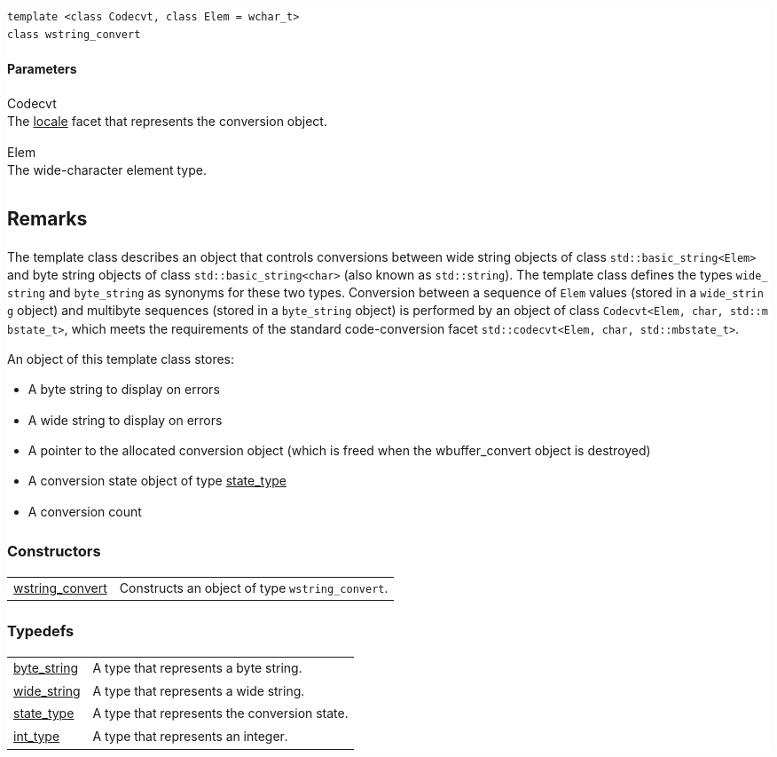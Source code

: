 ```
template <class Codecvt, class Elem = wchar_t>
class wstring_convert
```  
  
#### Parameters  
 Codecvt  
 The [locale](../standard-library/locale-class.md) facet that represents the conversion object.  
  
 Elem  
 The wide-character element type.  
  
## Remarks  
 The template class describes an object that controls conversions between wide string objects of class `std::basic_string<Elem>` and byte string objects of class `std::basic_string<char>` (also known as `std::string`). The template class defines the types `wide_string` and `byte_string` as synonyms for these two types. Conversion between a sequence of `Elem` values (stored in a `wide_string` object) and multibyte sequences (stored in a `byte_string` object) is performed by an object of class `Codecvt<Elem, char, std::mbstate_t>`, which meets the requirements of the standard code-conversion facet `std::codecvt<Elem, char, std::mbstate_t>`.  
  
 An object of this template class stores:  
  
-   A byte string to display on errors  
  
-   A wide string to display on errors  
  
-   A pointer to the allocated conversion object (which is freed when the wbuffer_convert object is destroyed)  
  
-   A conversion state object of type [state_type](#wstring_convert__state_type)  
  
-   A conversion count  
  
### Constructors  
  
|||  
|-|-|  
|[wstring_convert](#wstring_convert__wstring_convert)|Constructs an object of type `wstring_convert`.|  
  
### Typedefs  
  
|||  
|-|-|  
|[byte_string](#wstring_convert__byte_string)|A type that represents a byte string.|  
|[wide_string](#wstring_convert__wide_string)|A type that represents a wide string.|  
|[state_type](#wstring_convert__state_type)|A type that represents the conversion state.|  
|[int_type](#wstring_convert__int_type)|A type that represents an integer.|  
  